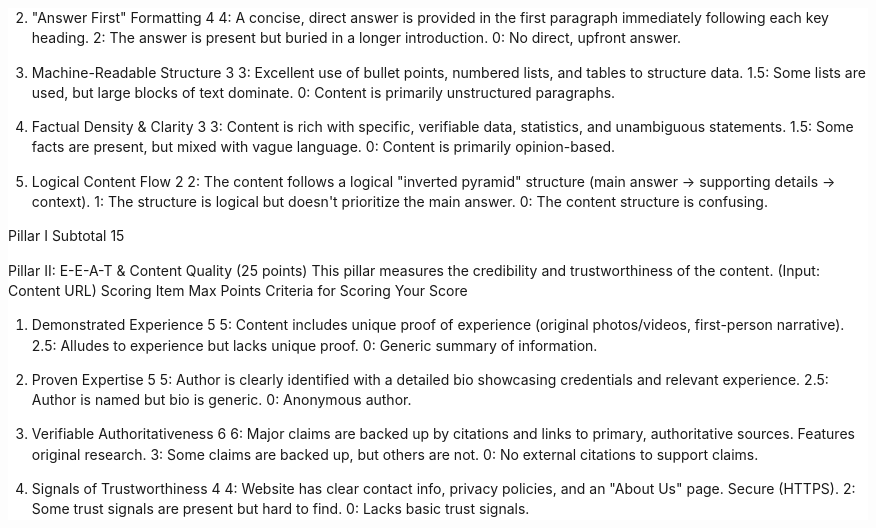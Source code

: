 
2. "Answer First" Formatting
4
4: A concise, direct answer is provided in the first paragraph immediately following each key heading. 2: The answer is present but buried in a longer introduction. 0: No direct, upfront answer.


3. Machine-Readable Structure
3
3: Excellent use of bullet points, numbered lists, and tables to structure data. 1.5: Some lists are used, but large blocks of text dominate. 0: Content is primarily unstructured paragraphs.


4. Factual Density & Clarity
3
3: Content is rich with specific, verifiable data, statistics, and unambiguous statements. 1.5: Some facts are present, but mixed with vague language. 0: Content is primarily opinion-based.


5. Logical Content Flow
2
2: The content follows a logical "inverted pyramid" structure (main answer -> supporting details -> context). 1: The structure is logical but doesn't prioritize the main answer. 0: The content structure is confusing.


Pillar I Subtotal
15




Pillar II: E-E-A-T & Content Quality (25 points)
This pillar measures the credibility and trustworthiness of the content. (Input: Content URL)
Scoring Item
Max Points
Criteria for Scoring
Your Score
1. Demonstrated Experience
5
5: Content includes unique proof of experience (original photos/videos, first-person narrative). 2.5: Alludes to experience but lacks unique proof. 0: Generic summary of information.


2. Proven Expertise
5
5: Author is clearly identified with a detailed bio showcasing credentials and relevant experience. 2.5: Author is named but bio is generic. 0: Anonymous author.


3. Verifiable Authoritativeness
6
6: Major claims are backed up by citations and links to primary, authoritative sources. Features original research. 3: Some claims are backed up, but others are not. 0: No external citations to support claims.


4. Signals of Trustworthiness
4
4: Website has clear contact info, privacy policies, and an "About Us" page. Secure (HTTPS). 2: Some trust signals are present but hard to find. 0: Lacks basic trust signals.
